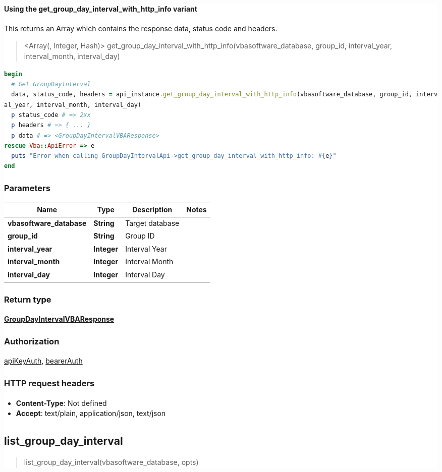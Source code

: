 ```ruby
```

#### Using the get_group_day_interval_with_http_info variant

This returns an Array which contains the response data, status code and headers.

> <Array(<GroupDayIntervalVBAResponse>, Integer, Hash)> get_group_day_interval_with_http_info(vbasoftware_database, group_id, interval_year, interval_month, interval_day)

```ruby
begin
  # Get GroupDayInterval
  data, status_code, headers = api_instance.get_group_day_interval_with_http_info(vbasoftware_database, group_id, interval_year, interval_month, interval_day)
  p status_code # => 2xx
  p headers # => { ... }
  p data # => <GroupDayIntervalVBAResponse>
rescue Vba::ApiError => e
  puts "Error when calling GroupDayIntervalApi->get_group_day_interval_with_http_info: #{e}"
end
```

### Parameters

| Name | Type | Description | Notes |
| ---- | ---- | ----------- | ----- |
| **vbasoftware_database** | **String** | Target database |  |
| **group_id** | **String** | Group ID |  |
| **interval_year** | **Integer** | Interval Year |  |
| **interval_month** | **Integer** | Interval Month |  |
| **interval_day** | **Integer** | Interval Day |  |

### Return type

[**GroupDayIntervalVBAResponse**](GroupDayIntervalVBAResponse.md)

### Authorization

[apiKeyAuth](../README.md#apiKeyAuth), [bearerAuth](../README.md#bearerAuth)

### HTTP request headers

- **Content-Type**: Not defined
- **Accept**: text/plain, application/json, text/json


## list_group_day_interval

> <GroupDayIntervalListVBAResponse> list_group_day_interval(vbasoftware_database, opts)

